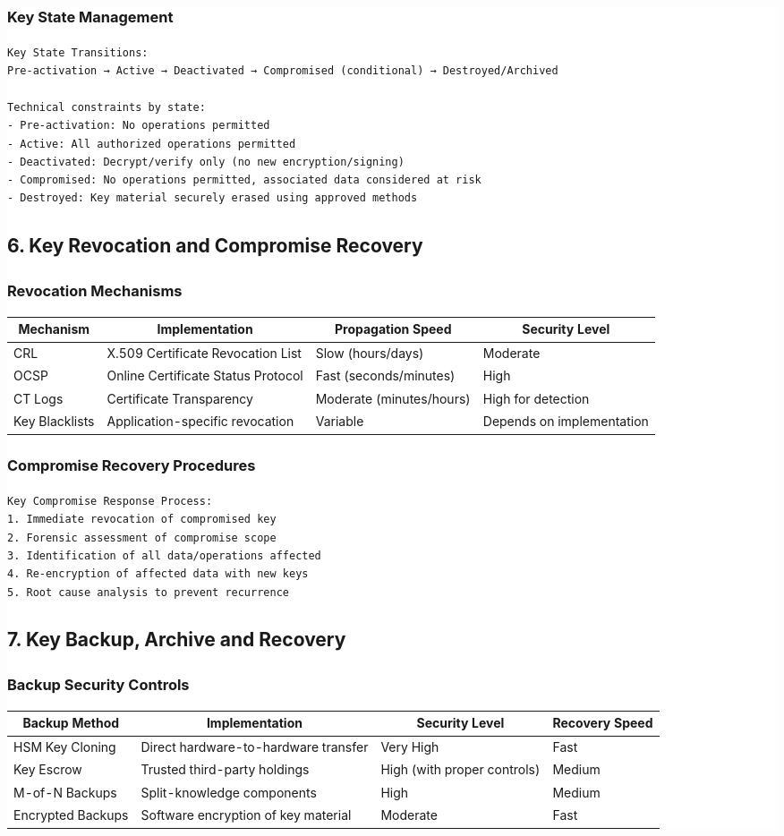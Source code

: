 ### Key State Management

```
Key State Transitions:
Pre-activation → Active → Deactivated → Compromised (conditional) → Destroyed/Archived

Technical constraints by state:
- Pre-activation: No operations permitted
- Active: All authorized operations permitted
- Deactivated: Decrypt/verify only (no new encryption/signing)
- Compromised: No operations permitted, associated data considered at risk
- Destroyed: Key material securely erased using approved methods
```

## 6. Key Revocation and Compromise Recovery

### Revocation Mechanisms

|Mechanism|Implementation|Propagation Speed|Security Level|
|---|---|---|---|
|CRL|X.509 Certificate Revocation List|Slow (hours/days)|Moderate|
|OCSP|Online Certificate Status Protocol|Fast (seconds/minutes)|High|
|CT Logs|Certificate Transparency|Moderate (minutes/hours)|High for detection|
|Key Blacklists|Application-specific revocation|Variable|Depends on implementation|

### Compromise Recovery Procedures

```
Key Compromise Response Process:
1. Immediate revocation of compromised key
2. Forensic assessment of compromise scope
3. Identification of all data/operations affected
4. Re-encryption of affected data with new keys
5. Root cause analysis to prevent recurrence
```

## 7. Key Backup, Archive and Recovery

### Backup Security Controls

|Backup Method|Implementation|Security Level|Recovery Speed|
|---|---|---|---|
|HSM Key Cloning|Direct hardware-to-hardware transfer|Very High|Fast|
|Key Escrow|Trusted third-party holdings|High (with proper controls)|Medium|
|M-of-N Backups|Split-knowledge components|High|Medium|
|Encrypted Backups|Software encryption of key material|Moderate|Fast|
